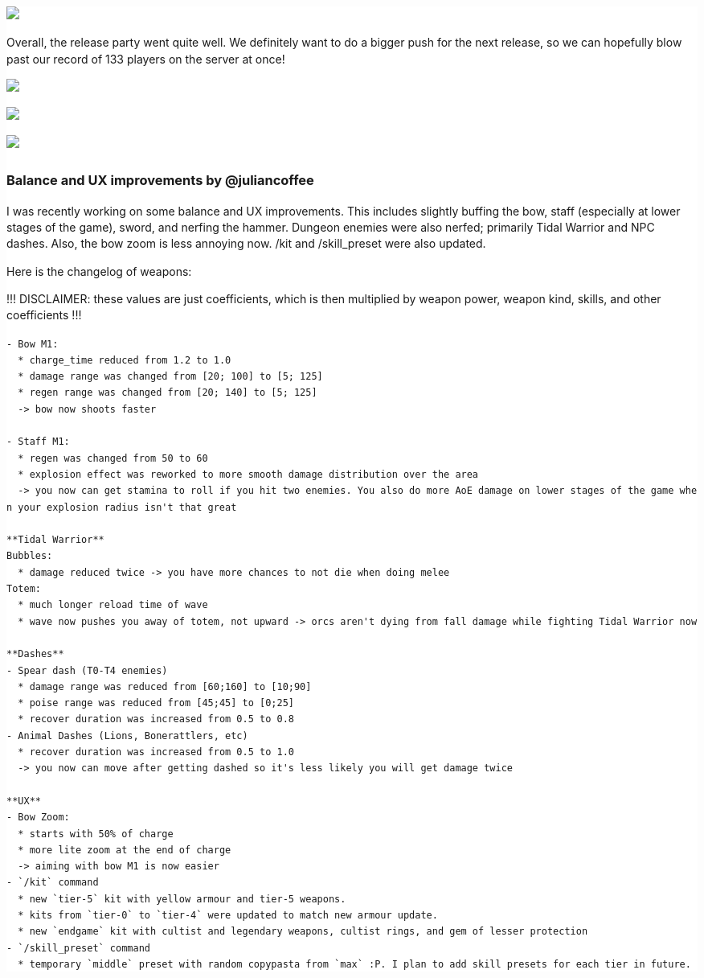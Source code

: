 ![](https://s3.eu-central-2.wasabisys.com/veloren-blog/cdn/450065987006496768/852904765347332126/unknown.png)

Overall, the release party went quite well. We definitely want to do a bigger push for the next release, so we can hopefully blow past our record of 133 players on the server at once!

![](https://s3.eu-central-2.wasabisys.com/veloren-blog/cdn/539518074106413056/855449934584348702/unknown.png)

![](https://s3.eu-central-2.wasabisys.com/veloren-blog/cdn/539518074106413056/855450061752107048/unknown.png)

![](https://s3.eu-central-2.wasabisys.com/veloren-blog/cdn/539518074106413056/855450310352175114/unknown.png)

### Balance and UX improvements by @juliancoffee

I was recently working on some balance and UX improvements. This includes slightly buffing the bow, staff (especially at lower stages of the game), sword, and nerfing the hammer. Dungeon enemies were also nerfed; primarily Tidal Warrior and NPC dashes. Also, the bow zoom is less annoying now. /kit and /skill_preset were also updated.

Here is the changelog of weapons:

!!! DISCLAIMER: these values are just coefficients, which is then multiplied by weapon power, weapon kind, skills, and other coefficients !!!

    - Bow M1:
      * charge_time reduced from 1.2 to 1.0
      * damage range was changed from [20; 100] to [5; 125]
      * regen range was changed from [20; 140] to [5; 125]
      -> bow now shoots faster

    - Staff M1:
      * regen was changed from 50 to 60
      * explosion effect was reworked to more smooth damage distribution over the area
      -> you now can get stamina to roll if you hit two enemies. You also do more AoE damage on lower stages of the game when your explosion radius isn't that great

    **Tidal Warrior**
    Bubbles:
      * damage reduced twice -> you have more chances to not die when doing melee
    Totem:
      * much longer reload time of wave
      * wave now pushes you away of totem, not upward -> orcs aren't dying from fall damage while fighting Tidal Warrior now

    **Dashes**
    - Spear dash (T0-T4 enemies)
      * damage range was reduced from [60;160] to [10;90]
      * poise range was reduced from [45;45] to [0;25]
      * recover duration was increased from 0.5 to 0.8
    - Animal Dashes (Lions, Bonerattlers, etc)
      * recover duration was increased from 0.5 to 1.0
      -> you now can move after getting dashed so it's less likely you will get damage twice

    **UX**
    - Bow Zoom:
      * starts with 50% of charge
      * more lite zoom at the end of charge
      -> aiming with bow M1 is now easier
    - `/kit` command
      * new `tier-5` kit with yellow armour and tier-5 weapons.
      * kits from `tier-0` to `tier-4` were updated to match new armour update.
      * new `endgame` kit with cultist and legendary weapons, cultist rings, and gem of lesser protection
    - `/skill_preset` command
      * temporary `middle` preset with random copypasta from `max` :P. I plan to add skill presets for each tier in future.
